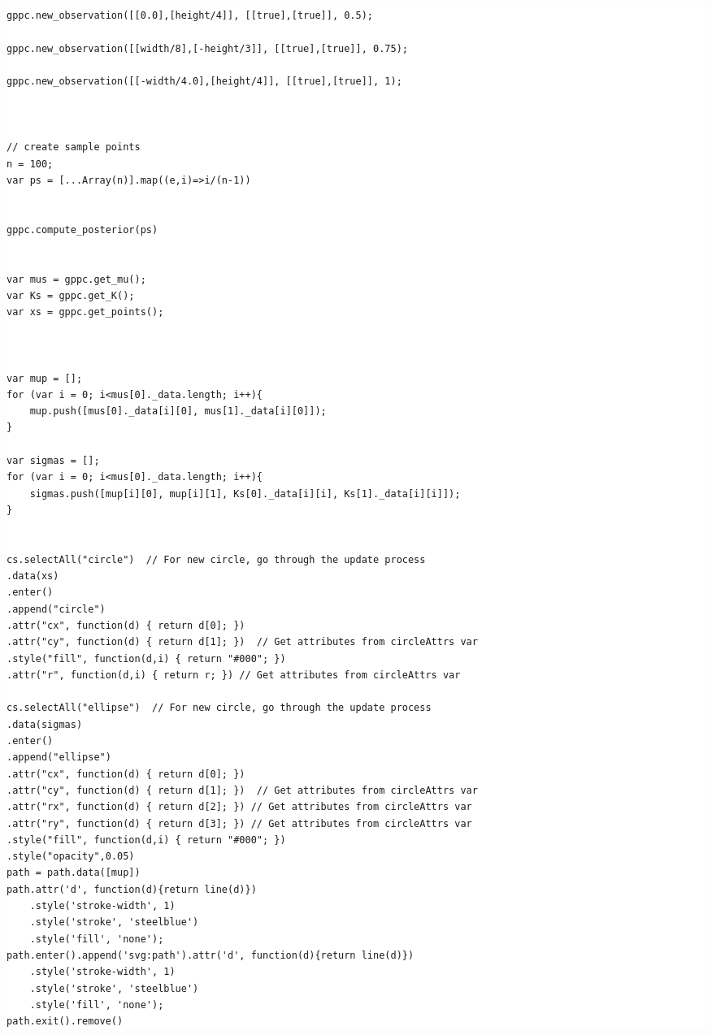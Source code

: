 	gppc.new_observation([[0.0],[height/4]], [[true],[true]], 0.5);

	gppc.new_observation([[width/8],[-height/3]], [[true],[true]], 0.75);

	gppc.new_observation([[-width/4.0],[height/4]], [[true],[true]], 1);



	// create sample points
	n = 100;
	var ps = [...Array(n)].map((e,i)=>i/(n-1))


	gppc.compute_posterior(ps)


	var mus = gppc.get_mu();
	var Ks = gppc.get_K();
	var xs = gppc.get_points();



	var mup = [];
	for (var i = 0; i<mus[0]._data.length; i++){
		mup.push([mus[0]._data[i][0], mus[1]._data[i][0]]);
	}

	var sigmas = [];
	for (var i = 0; i<mus[0]._data.length; i++){
		sigmas.push([mup[i][0], mup[i][1], Ks[0]._data[i][i], Ks[1]._data[i][i]]);
	}


	cs.selectAll("circle")  // For new circle, go through the update process
	.data(xs)
	.enter()
	.append("circle")
	.attr("cx", function(d) { return d[0]; })
	.attr("cy", function(d) { return d[1]; })  // Get attributes from circleAttrs var
	.style("fill", function(d,i) { return "#000"; })
	.attr("r", function(d,i) { return r; }) // Get attributes from circleAttrs var

	cs.selectAll("ellipse")  // For new circle, go through the update process
	.data(sigmas)
	.enter()
	.append("ellipse")
	.attr("cx", function(d) { return d[0]; })
	.attr("cy", function(d) { return d[1]; })  // Get attributes from circleAttrs var
	.attr("rx", function(d) { return d[2]; }) // Get attributes from circleAttrs var
	.attr("ry", function(d) { return d[3]; }) // Get attributes from circleAttrs var
	.style("fill", function(d,i) { return "#000"; })
	.style("opacity",0.05)
	path = path.data([mup])
    path.attr('d', function(d){return line(d)})
        .style('stroke-width', 1)
        .style('stroke', 'steelblue')
        .style('fill', 'none');
    path.enter().append('svg:path').attr('d', function(d){return line(d)})
        .style('stroke-width', 1)
        .style('stroke', 'steelblue')
        .style('fill', 'none');
    path.exit().remove()	

